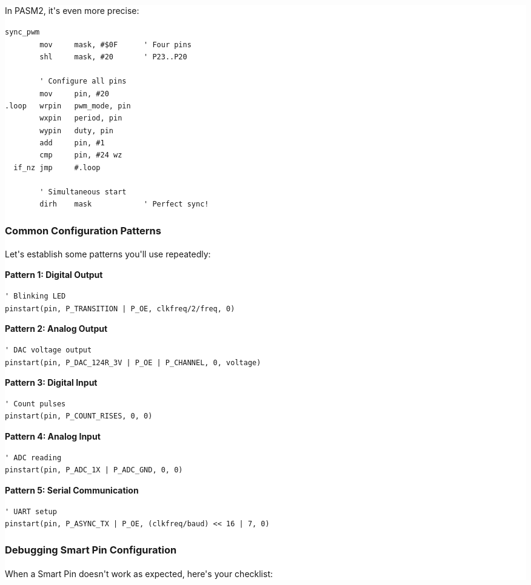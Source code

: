 In PASM2, it's even more precise:

```pasm2
sync_pwm
        mov     mask, #$0F      ' Four pins
        shl     mask, #20       ' P23..P20

        ' Configure all pins
        mov     pin, #20
.loop   wrpin   pwm_mode, pin
        wxpin   period, pin
        wypin   duty, pin
        add     pin, #1
        cmp     pin, #24 wz
  if_nz jmp     #.loop

        ' Simultaneous start
        dirh    mask            ' Perfect sync!
```

### Common Configuration Patterns

Let's establish some patterns you'll use repeatedly:

**Pattern 1: Digital Output**
```spin2
' Blinking LED
pinstart(pin, P_TRANSITION | P_OE, clkfreq/2/freq, 0)
```

**Pattern 2: Analog Output**
```spin2
' DAC voltage output
pinstart(pin, P_DAC_124R_3V | P_OE | P_CHANNEL, 0, voltage)
```

**Pattern 3: Digital Input**
```spin2
' Count pulses
pinstart(pin, P_COUNT_RISES, 0, 0)
```

**Pattern 4: Analog Input**
```spin2
' ADC reading
pinstart(pin, P_ADC_1X | P_ADC_GND, 0, 0)
```

**Pattern 5: Serial Communication**
```spin2
' UART setup
pinstart(pin, P_ASYNC_TX | P_OE, (clkfreq/baud) << 16 | 7, 0)
```

### Debugging Smart Pin Configuration

When a Smart Pin doesn't work as expected, here's your checklist:
